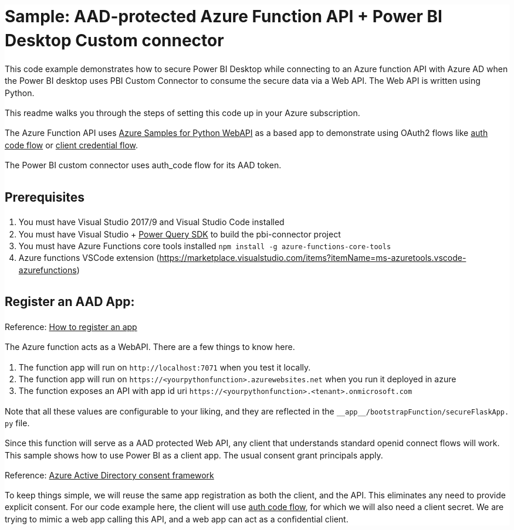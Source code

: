 # Sample: AAD-protected Azure Function API + Power BI Desktop Custom connector

This code example demonstrates how to secure Power BI Desktop while connecting to an Azure function API with Azure AD when   the Power BI desktop uses PBI Custom Connector to consume the secure data via a Web API. The Web API is written using Python.

This readme walks you through the steps of setting this code up in your Azure subscription.

The Azure Function API uses [Azure Samples for Python WebAPI](https://github.com/Azure-Samples/ms-identity-python-webapi-azurefunctions) as a based app to demonstrate using OAuth2 flows like [auth code flow](https://docs.microsoft.com/en-us/azure/active-directory/develop/v2-oauth2-auth-code-flow) or [client credential flow](https://docs.microsoft.com/en-us/azure/active-directory/develop/v2-oauth2-client-creds-grant-flow).

The Power BI custom connector uses auth_code flow for its AAD token.

## Prerequisites
1. You must have Visual Studio 2017/9 and Visual Studio Code installed
2. You must have Visual Studio + [Power Query SDK](https://marketplace.visualstudio.com/items?itemName=Dakahn.PowerQuerySDK) to build the pbi-connector project
3. You must have Azure Functions core tools installed `npm install -g azure-functions-core-tools`
4. Azure functions VSCode extension (https://marketplace.visualstudio.com/items?itemName=ms-azuretools.vscode-azurefunctions)

## Register an AAD App:

Reference: [How to register an app](https://docs.microsoft.com/en-nz/azure/active-directory/develop/quickstart-register-app)

The Azure function acts as a WebAPI. There are a few things to know here.
1. The function app will run on `http://localhost:7071` when you test it locally.
2. The function app will run on `https://<yourpythonfunction>.azurewebsites.net` when you run it deployed in azure
3. The function exposes an API with app id uri `https://<yourpythonfunction>.<tenant>.onmicrosoft.com`

Note that all these values are configurable to your liking, and they are reflected in the `__app__/bootstrapFunction/secureFlaskApp.py` file.

Since this function will serve as a AAD protected Web API, any client that understands standard openid connect flows will work. This sample shows how to use Power BI as a client app. The usual consent grant principals apply. 

Reference: [Azure Active Directory consent framework](https://docs.microsoft.com/en-us/azure/active-directory/develop/consent-framework)

To keep things simple, we will reuse the same app registration as both the client, and the API. This eliminates any need to provide explicit consent. For our code example here, the client will use [auth code flow](https://docs.microsoft.com/en-us/azure/active-directory/develop/v2-oauth2-auth-code-flow), for which we will also need a client secret. We are trying to mimic a web app calling this API, and a web app can act as a confidential client.
